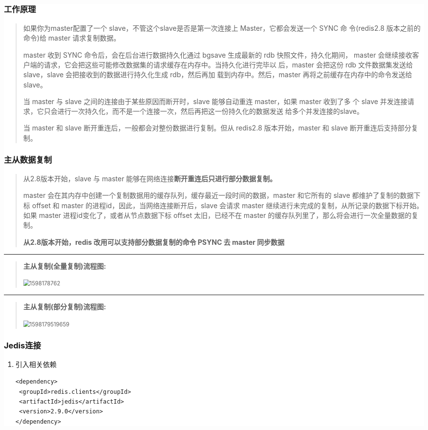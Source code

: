 

### 工作原理

> 如果你为master配置了一个 slave，不管这个slave是否是第一次连接上 Master，它都会发送一个 SYNC 命 令(redis2.8 版本之前的命令)给 master 请求复制数据。
>
>  master 收到 SYNC 命令后，会在后台进行数据持久化通过 bgsave 生成最新的 rdb 快照文件，持久化期间， master 会继续接收客户端的请求，它会把这些可能修改数据集的请求缓存在内存中。当持久化进行完毕以 后，master 会把这份 rdb 文件数据集发送给 slave，slave 会把接收到的数据进行持久化生成 rdb，然后再加 载到内存中。然后，master 再将之前缓存在内存中的命令发送给 slave。
>
>  当 master 与 slave 之间的连接由于某些原因而断开时，slave 能够自动重连 master，如果 master 收到了多 个 slave 并发连接请求，它只会进行一次持久化，而不是一个连接一次，然后再把这一份持久化的数据发送 给多个并发连接的slave。 
>
> 当 master 和 slave 断开重连后，一般都会对整份数据进行复制。但从 redis2.8 版本开始，master 和 slave 断开重连后支持部分复制。



### 主从数据复制

> 从2.8版本开始，slave 与 master 能够在网络连接**断开重连后只进行部分数据复制。** 
>
> master 会在其内存中创建一个复制数据用的缓存队列，缓存最近一段时间的数据，master 和它所有的 slave 都维护了复制的数据下标 offset 和 master 的进程id，因此，当网络连接断开后，slave 会请求 master 继续进行未完成的复制，从所记录的数据下标开始。如果 master 进程id变化了，或者从节点数据下标 offset 太旧，已经不在 master 的缓存队列里了，那么将会进行一次全量数据的复制。 
>
> **从2.8版本开始，redis 改用可以支持部分数据复制的命令 PSYNC 去 master 同步数据**



---



> **主从复制(全量复制)流程图:**
>
> <img src="https://www.jianguoyun.com/c/tblv2/hwtIumD-NiQcpt1aXh8w4dN-dyNdY2QmpU7Me0qb2-uzXPpaDAv9Bgianzb5DKf729o04jYd/udkhhAcrm-_Bdg7szOM9pw/l" alt="1598178762" style="zoom:80%;" />



---



>**主从复制(部分复制)流程图:**
> 
><img src="https://www.jianguoyun.com/c/tblv2/EXPao7mSyuDeaooCtRHPRTnGraW2WVMeU_b0LqZaA9S-UHHDBg2P1oFvWTBE8JoKUJMGdlSB/nNRZzc9pYlz9yztgXWkTMg/l" alt="1598179519659" style="zoom:80%;" />



### Jedis连接

1. 引入相关依赖

   ```
   <dependency>
   	<groupId>redis.clients</groupId>
   	<artifactId>jedis</artifactId>
   	<version>2.9.0</version>
   </dependency>
   ```
